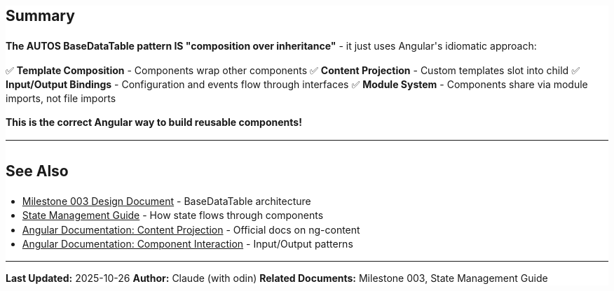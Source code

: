 
## Summary

**The AUTOS BaseDataTable pattern IS "composition over inheritance"** - it just uses Angular's idiomatic approach:

✅ **Template Composition** - Components wrap other components
✅ **Content Projection** - Custom templates slot into child
✅ **Input/Output Bindings** - Configuration and events flow through interfaces
✅ **Module System** - Components share via module imports, not file imports

**This is the correct Angular way to build reusable components!**

---

## See Also

- [Milestone 003 Design Document](../design/milestone-003-base-table-design.md) - BaseDataTable architecture
- [State Management Guide](../state-management-guide.md) - How state flows through components
- [Angular Documentation: Content Projection](https://angular.io/guide/content-projection) - Official docs on ng-content
- [Angular Documentation: Component Interaction](https://angular.io/guide/component-interaction) - Input/Output patterns

---

**Last Updated:** 2025-10-26
**Author:** Claude (with odin)
**Related Documents:** Milestone 003, State Management Guide
